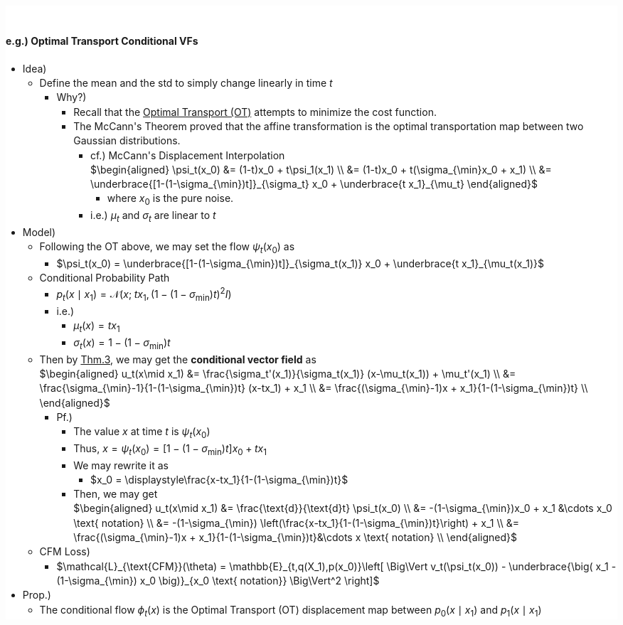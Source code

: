 <br>

#### e.g.) Optimal Transport Conditional VFs
- Idea)
  - Define the mean and the std to simply change linearly in time $`t`$
    - Why?)
      - Recall that the [Optimal Transport (OT)](rectified_flow.md#concept-transport-map) attempts to minimize the cost function.
      - The McCann's Theorem proved that the affine transformation is the optimal transportation map between two Gaussian distributions.
        - cf.) McCann's Displacement Interpolation   
          $`\begin{aligned}
            \psi_t(x_0) &= (1-t)x_0 + t\psi_1(x_1) \\
            &= (1-t)x_0 + t(\sigma_{\min}x_0 + x_1) \\
            &= \underbrace{[1-(1-\sigma_{\min})t]}_{\sigma_t} x_0 + \underbrace{t x_1}_{\mu_t}
          \end{aligned}`$
          - where $`x_0`$ is the pure noise.
        - i.e.) $`\mu_t`$ and $`\sigma_t`$ are linear to $`t`$
- Model)
  - Following the OT above, we may set the flow $`\psi_t(x_0)`$ as
    - $`\psi_t(x_0) = \underbrace{[1-(1-\sigma_{\min})t]}_{\sigma_t(x_1)} x_0 + \underbrace{t x_1}_{\mu_t(x_1)}`$
  - Conditional Probability Path
    - $`p_t(x\mid x_1) = \mathcal{N}\left(x;\; tx_1, (1-(1-\sigma_{\min})t)^2 I\right)`$
    - i.e.)
      - $`\mu_t(x) = tx_1`$
      - $`\sigma_t(x) = 1-(1-\sigma_{\min})t`$
  - Then by [Thm.3](#theorem-3), we may get the **conditional vector field** as   
    $`\begin{aligned}
      u_t(x\mid x_1) &= \frac{\sigma_t'(x_1)}{\sigma_t(x_1)} (x-\mu_t(x_1)) + \mu_t'(x_1) \\
      &= \frac{\sigma_{\min}-1}{1-(1-\sigma_{\min})t} (x-tx_1) + x_1 \\
      &= \frac{(\sigma_{\min}-1)x + x_1}{1-(1-\sigma_{\min})t} \\
    \end{aligned}`$
    - Pf.)
      - The value $`x`$ at time $`t`$ is $`\psi_t(x_0)`$
      - Thus, $`x = \psi_t(x_0) = [1-(1-\sigma_{\min})t] x_0 + t x_1`$
      - We may rewrite it as
        - $`x_0 = \displaystyle\frac{x-tx_1}{1-(1-\sigma_{\min})t}`$
      - Then, we may get   
        $`\begin{aligned}
          u_t(x\mid x_1) &= \frac{\text{d}}{\text{d}t} \psi_t(x_0) \\
          &= -(1-\sigma_{\min})x_0 + x_1 &\cdots x_0 \text{ notation} \\
          &= -(1-\sigma_{\min}) \left(\frac{x-tx_1}{1-(1-\sigma_{\min})t}\right) + x_1 \\
          &= \frac{(\sigma_{\min}-1)x + x_1}{1-(1-\sigma_{\min})t}&\cdots x \text{ notation}  \\
        \end{aligned}`$
  - CFM Loss)
    - $`\mathcal{L}_{\text{CFM}}(\theta) = \mathbb{E}_{t,q(X_1),p(x_0)}\left[ \Big\Vert v_t(\psi_t(x_0)) - \underbrace{\big( x_1 - (1-\sigma_{\min}) x_0 \big)}_{x_0 \text{ notation}} \Big\Vert^2 \right]`$
- Prop.)
  - The conditional flow $`\phi_t(x)`$ is the Optimal Transport (OT) displacement map between $`p_0(x\mid x_1)`$ and $`p_1(x\mid x_1)`$
